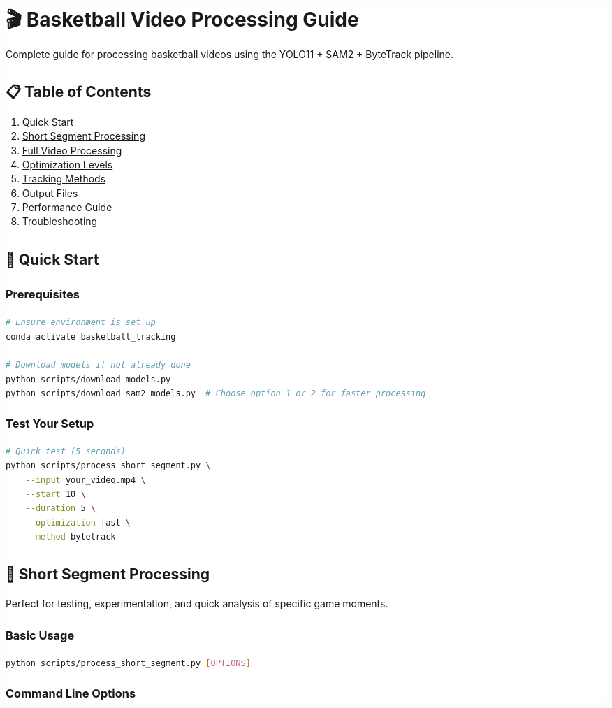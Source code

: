 # 🎬 Basketball Video Processing Guide

Complete guide for processing basketball videos using the YOLO11 + SAM2 + ByteTrack pipeline.

## 📋 Table of Contents

1. [Quick Start](#-quick-start)
2. [Short Segment Processing](#-short-segment-processing)
3. [Full Video Processing](#-full-video-processing)
4. [Optimization Levels](#️-optimization-levels)
5. [Tracking Methods](#-tracking-methods)
6. [Output Files](#-output-files)
7. [Performance Guide](#-performance-guide)
8. [Troubleshooting](#-troubleshooting)

## 🚀 Quick Start

### Prerequisites
```bash
# Ensure environment is set up
conda activate basketball_tracking

# Download models if not already done
python scripts/download_models.py
python scripts/download_sam2_models.py  # Choose option 1 or 2 for faster processing
```

### Test Your Setup
```bash
# Quick test (5 seconds)
python scripts/process_short_segment.py \
    --input your_video.mp4 \
    --start 10 \
    --duration 5 \
    --optimization fast \
    --method bytetrack
```

## 🎯 Short Segment Processing

Perfect for testing, experimentation, and quick analysis of specific game moments.

### Basic Usage

```bash
python scripts/process_short_segment.py [OPTIONS]
```

### Command Line Options
